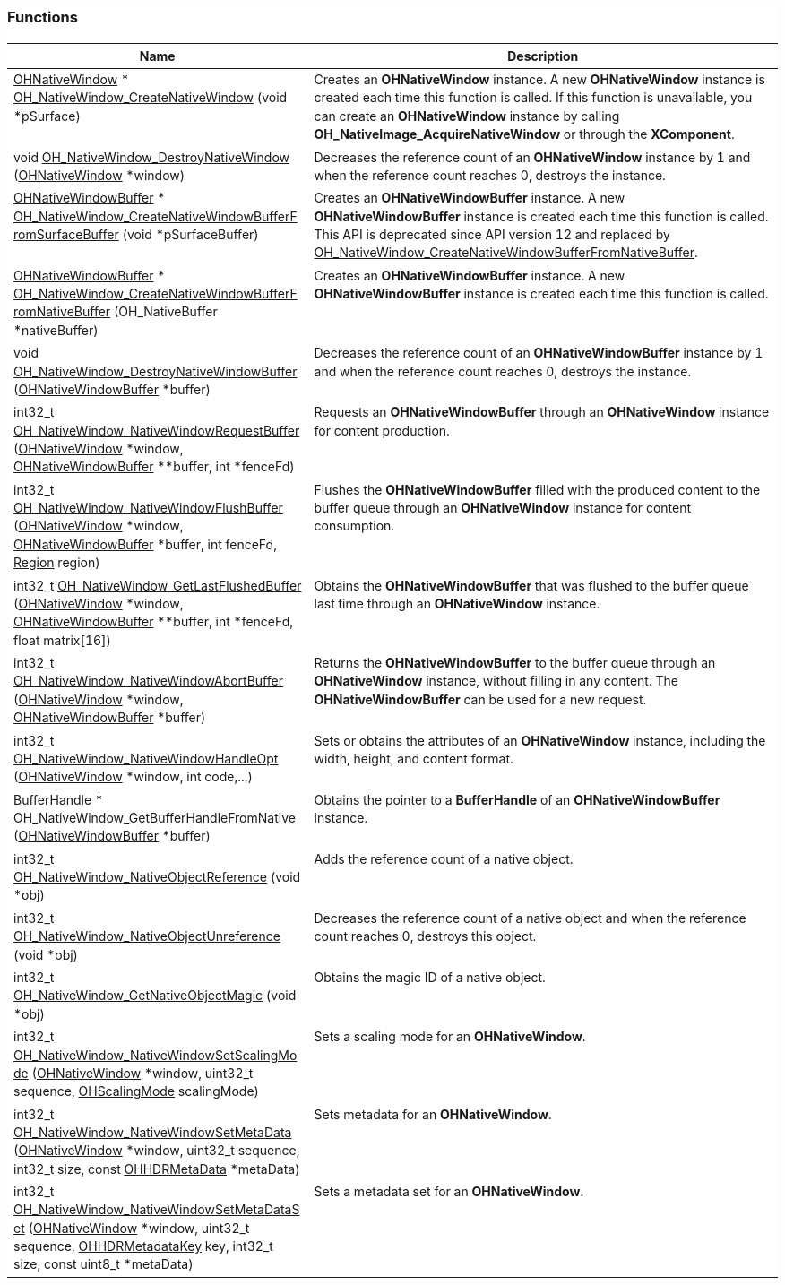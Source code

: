 ### Functions

| Name| Description| 
| -------- | -------- |
| [OHNativeWindow](_native_window.md#ohnativewindow) \* [OH_NativeWindow_CreateNativeWindow](_native_window.md#oh_nativewindow_createnativewindow) (void \*pSurface) | Creates an **OHNativeWindow** instance. A new **OHNativeWindow** instance is created each time this function is called. If this function is unavailable, you can create an **OHNativeWindow** instance by calling **OH_NativeImage_AcquireNativeWindow** or through the **XComponent**.| 
| void [OH_NativeWindow_DestroyNativeWindow](_native_window.md#oh_nativewindow_destroynativewindow) ([OHNativeWindow](_native_window.md#ohnativewindow) \*window) | Decreases the reference count of an **OHNativeWindow** instance by 1 and when the reference count reaches 0, destroys the instance.| 
| [OHNativeWindowBuffer](_native_window.md#ohnativewindowbuffer) \* [OH_NativeWindow_CreateNativeWindowBufferFromSurfaceBuffer](_native_window.md#oh_nativewindow_createnativewindowbufferfromsurfacebuffer) (void \*pSurfaceBuffer) | Creates an **OHNativeWindowBuffer** instance. A new **OHNativeWindowBuffer** instance is created each time this function is called. This API is deprecated since API version 12 and replaced by [OH_NativeWindow_CreateNativeWindowBufferFromNativeBuffer](_native_window.md#oh_nativewindow_createnativewindowbufferfromnativebuffer).| 
| [OHNativeWindowBuffer](_native_window.md#ohnativewindowbuffer) \* [OH_NativeWindow_CreateNativeWindowBufferFromNativeBuffer](_native_window.md#oh_nativewindow_createnativewindowbufferfromnativebuffer) (OH_NativeBuffer \*nativeBuffer) | Creates an **OHNativeWindowBuffer** instance. A new **OHNativeWindowBuffer** instance is created each time this function is called.| 
| void [OH_NativeWindow_DestroyNativeWindowBuffer](_native_window.md#oh_nativewindow_destroynativewindowbuffer) ([OHNativeWindowBuffer](_native_window.md#ohnativewindowbuffer) \*buffer) | Decreases the reference count of an **OHNativeWindowBuffer** instance by 1 and when the reference count reaches 0, destroys the instance.| 
| int32_t [OH_NativeWindow_NativeWindowRequestBuffer](_native_window.md#oh_nativewindow_nativewindowrequestbuffer) ([OHNativeWindow](_native_window.md#ohnativewindow) \*window, [OHNativeWindowBuffer](_native_window.md#ohnativewindowbuffer) \*\*buffer, int \*fenceFd) | Requests an **OHNativeWindowBuffer** through an **OHNativeWindow** instance for content production.| 
| int32_t [OH_NativeWindow_NativeWindowFlushBuffer](_native_window.md#oh_nativewindow_nativewindowflushbuffer) ([OHNativeWindow](_native_window.md#ohnativewindow) \*window, [OHNativeWindowBuffer](_native_window.md#ohnativewindowbuffer) \*buffer, int fenceFd, [Region](_region.md) region) | Flushes the **OHNativeWindowBuffer** filled with the produced content to the buffer queue through an **OHNativeWindow** instance for content consumption.| 
| int32_t [OH_NativeWindow_GetLastFlushedBuffer](_native_window.md#oh_nativewindow_getlastflushedbuffer) ([OHNativeWindow](_native_window.md#ohnativewindow) \*window, [OHNativeWindowBuffer](_native_window.md#ohnativewindowbuffer) \*\*buffer, int \*fenceFd, float matrix[16]) | Obtains the **OHNativeWindowBuffer** that was flushed to the buffer queue last time through an **OHNativeWindow** instance.| 
| int32_t [OH_NativeWindow_NativeWindowAbortBuffer](_native_window.md#oh_nativewindow_nativewindowabortbuffer) ([OHNativeWindow](_native_window.md#ohnativewindow) \*window, [OHNativeWindowBuffer](_native_window.md#ohnativewindowbuffer) \*buffer) | Returns the **OHNativeWindowBuffer** to the buffer queue through an **OHNativeWindow** instance, without filling in any content. The **OHNativeWindowBuffer** can be used for a new request.| 
| int32_t [OH_NativeWindow_NativeWindowHandleOpt](_native_window.md#oh_nativewindow_nativewindowhandleopt) ([OHNativeWindow](_native_window.md#ohnativewindow) \*window, int code,...) | Sets or obtains the attributes of an **OHNativeWindow** instance, including the width, height, and content format.| 
| BufferHandle \* [OH_NativeWindow_GetBufferHandleFromNative](_native_window.md#oh_nativewindow_getbufferhandlefromnative) ([OHNativeWindowBuffer](_native_window.md#ohnativewindowbuffer) \*buffer) | Obtains the pointer to a **BufferHandle** of an **OHNativeWindowBuffer** instance.| 
| int32_t [OH_NativeWindow_NativeObjectReference](_native_window.md#oh_nativewindow_nativeobjectreference) (void \*obj) | Adds the reference count of a native object.| 
| int32_t [OH_NativeWindow_NativeObjectUnreference](_native_window.md#oh_nativewindow_nativeobjectunreference) (void \*obj) | Decreases the reference count of a native object and when the reference count reaches 0, destroys this object.| 
| int32_t [OH_NativeWindow_GetNativeObjectMagic](_native_window.md#oh_nativewindow_getnativeobjectmagic) (void \*obj) | Obtains the magic ID of a native object.| 
| int32_t [OH_NativeWindow_NativeWindowSetScalingMode](_native_window.md#oh_nativewindow_nativewindowsetscalingmode) ([OHNativeWindow](_native_window.md#ohnativewindow) \*window, uint32_t sequence, [OHScalingMode](_native_window.md#ohscalingmode) scalingMode) | Sets a scaling mode for an **OHNativeWindow**.| 
| int32_t [OH_NativeWindow_NativeWindowSetMetaData](_native_window.md#oh_nativewindow_nativewindowsetmetadata) ([OHNativeWindow](_native_window.md#ohnativewindow) \*window, uint32_t sequence, int32_t size, const [OHHDRMetaData](_o_h_h_d_r_meta_data.md) \*metaData) | Sets metadata for an **OHNativeWindow**.| 
| int32_t [OH_NativeWindow_NativeWindowSetMetaDataSet](_native_window.md#oh_nativewindow_nativewindowsetmetadataset) ([OHNativeWindow](_native_window.md#ohnativewindow) \*window, uint32_t sequence, [OHHDRMetadataKey](_native_window.md#ohhdrmetadatakey) key, int32_t size, const uint8_t \*metaData) | Sets a metadata set for an **OHNativeWindow**.| 